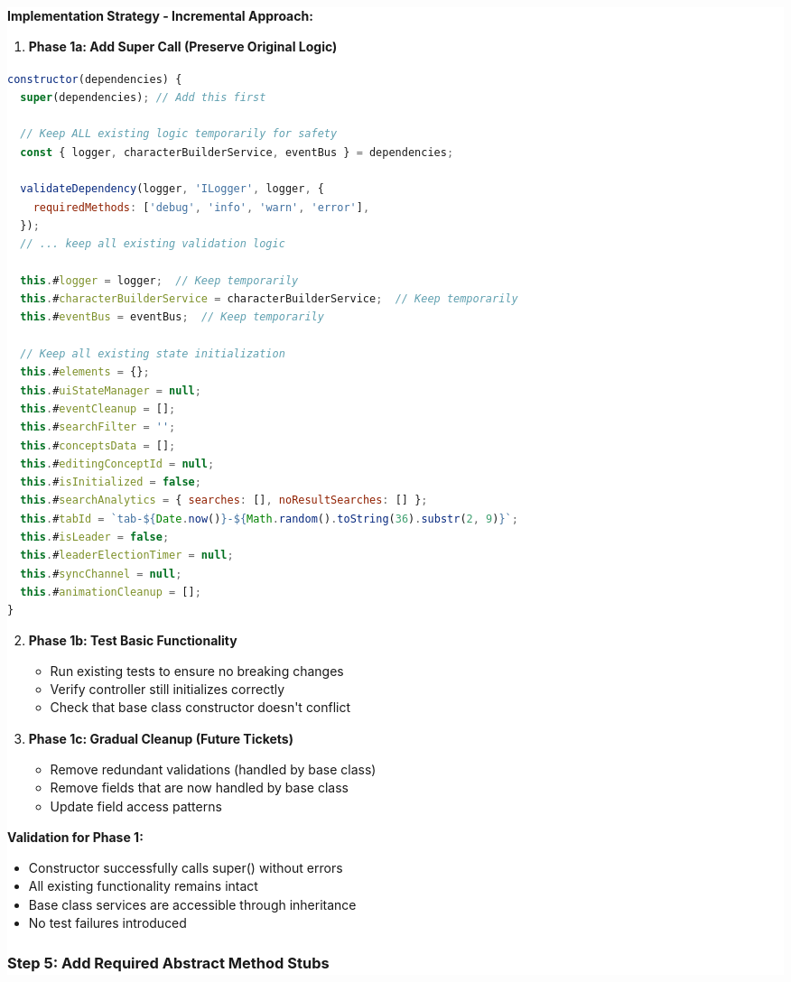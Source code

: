 **Implementation Strategy - Incremental Approach:**

1. **Phase 1a: Add Super Call (Preserve Original Logic)**
```javascript
constructor(dependencies) {
  super(dependencies); // Add this first

  // Keep ALL existing logic temporarily for safety
  const { logger, characterBuilderService, eventBus } = dependencies;
  
  validateDependency(logger, 'ILogger', logger, {
    requiredMethods: ['debug', 'info', 'warn', 'error'],
  });
  // ... keep all existing validation logic
  
  this.#logger = logger;  // Keep temporarily
  this.#characterBuilderService = characterBuilderService;  // Keep temporarily
  this.#eventBus = eventBus;  // Keep temporarily
  
  // Keep all existing state initialization
  this.#elements = {};
  this.#uiStateManager = null;
  this.#eventCleanup = [];
  this.#searchFilter = '';
  this.#conceptsData = [];
  this.#editingConceptId = null;
  this.#isInitialized = false;
  this.#searchAnalytics = { searches: [], noResultSearches: [] };
  this.#tabId = `tab-${Date.now()}-${Math.random().toString(36).substr(2, 9)}`;
  this.#isLeader = false;
  this.#leaderElectionTimer = null;
  this.#syncChannel = null;
  this.#animationCleanup = [];
}
```

2. **Phase 1b: Test Basic Functionality**
   - Run existing tests to ensure no breaking changes
   - Verify controller still initializes correctly
   - Check that base class constructor doesn't conflict

3. **Phase 1c: Gradual Cleanup (Future Tickets)**
   - Remove redundant validations (handled by base class)
   - Remove fields that are now handled by base class
   - Update field access patterns

**Validation for Phase 1:**
- Constructor successfully calls super() without errors
- All existing functionality remains intact
- Base class services are accessible through inheritance
- No test failures introduced

### Step 5: Add Required Abstract Method Stubs
